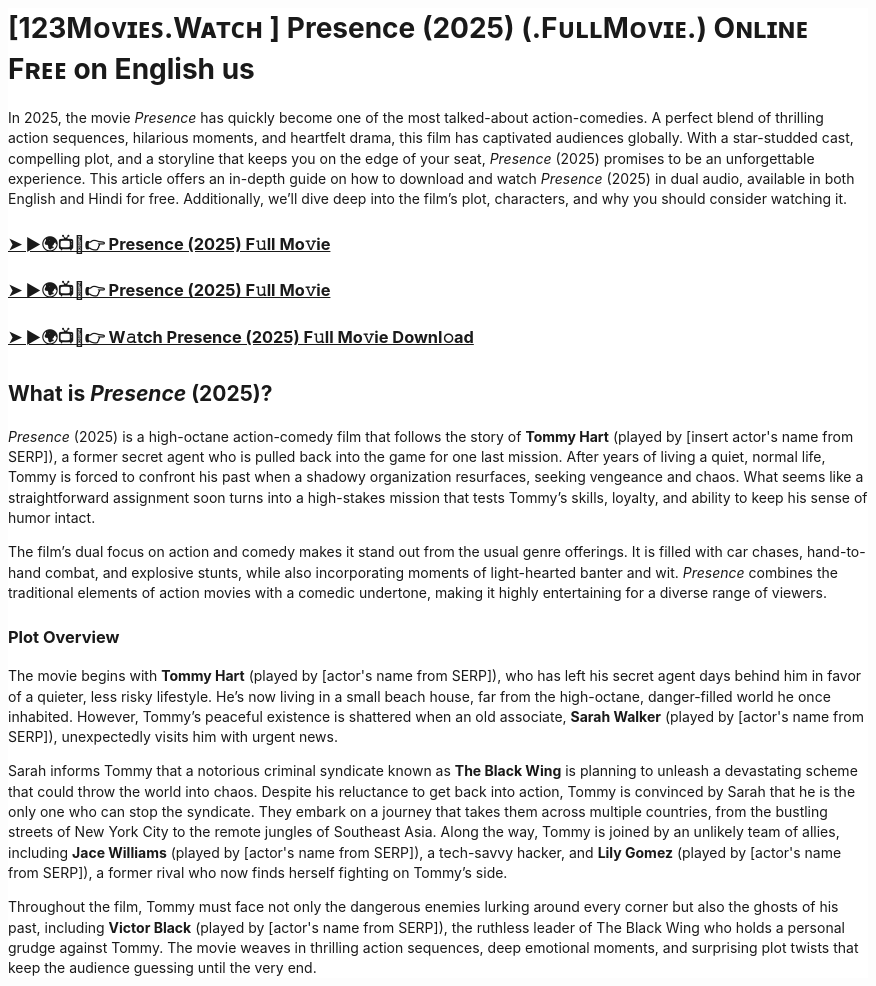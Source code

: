 # [123Mᴏᴠɪᴇꜱ.Wᴀᴛᴄʜ ] Presence (2025) (.FᴜʟʟMᴏᴠɪᴇ.) Oɴʟɪɴᴇ Fʀᴇᴇ on English us

In 2025, the movie *Presence* has quickly become one of the most talked-about action-comedies. A perfect blend of thrilling action sequences, hilarious moments, and heartfelt drama, this film has captivated audiences globally. With a star-studded cast, compelling plot, and a storyline that keeps you on the edge of your seat, *Presence* (2025) promises to be an unforgettable experience. This article offers an in-depth guide on how to download and watch *Presence* (2025) in dual audio, available in both English and Hindi for free. Additionally, we’ll dive deep into the film’s plot, characters, and why you should consider watching it.

<h3><a href="https://cutt.ly/6e7fDlMO">➤ ►🌍📺📱👉 Presence (2025) F𝚞ll Mo𝚟ie</a></h3>

<h3><a href="https://cutt.ly/6e7fDlMO">➤ ►🌍📺📱👉 Presence (2025) F𝚞ll Mo𝚟ie</a></h3>

<h3><a href="https://cutt.ly/6e7fDlMO">➤ ►🌍📺📱👉 W𝚊tch Presence (2025) F𝚞ll Mo𝚟ie Downl𝚘ad</a></h3>

## What is *Presence* (2025)?

*Presence* (2025) is a high-octane action-comedy film that follows the story of **Tommy Hart** (played by [insert actor's name from SERP]), a former secret agent who is pulled back into the game for one last mission. After years of living a quiet, normal life, Tommy is forced to confront his past when a shadowy organization resurfaces, seeking vengeance and chaos. What seems like a straightforward assignment soon turns into a high-stakes mission that tests Tommy’s skills, loyalty, and ability to keep his sense of humor intact.

The film’s dual focus on action and comedy makes it stand out from the usual genre offerings. It is filled with car chases, hand-to-hand combat, and explosive stunts, while also incorporating moments of light-hearted banter and wit. *Presence* combines the traditional elements of action movies with a comedic undertone, making it highly entertaining for a diverse range of viewers.

### Plot Overview

The movie begins with **Tommy Hart** (played by [actor's name from SERP]), who has left his secret agent days behind him in favor of a quieter, less risky lifestyle. He’s now living in a small beach house, far from the high-octane, danger-filled world he once inhabited. However, Tommy’s peaceful existence is shattered when an old associate, **Sarah Walker** (played by [actor's name from SERP]), unexpectedly visits him with urgent news.

Sarah informs Tommy that a notorious criminal syndicate known as **The Black Wing** is planning to unleash a devastating scheme that could throw the world into chaos. Despite his reluctance to get back into action, Tommy is convinced by Sarah that he is the only one who can stop the syndicate. They embark on a journey that takes them across multiple countries, from the bustling streets of New York City to the remote jungles of Southeast Asia. Along the way, Tommy is joined by an unlikely team of allies, including **Jace Williams** (played by [actor's name from SERP]), a tech-savvy hacker, and **Lily Gomez** (played by [actor's name from SERP]), a former rival who now finds herself fighting on Tommy’s side.

Throughout the film, Tommy must face not only the dangerous enemies lurking around every corner but also the ghosts of his past, including **Victor Black** (played by [actor's name from SERP]), the ruthless leader of The Black Wing who holds a personal grudge against Tommy. The movie weaves in thrilling action sequences, deep emotional moments, and surprising plot twists that keep the audience guessing until the very end.
